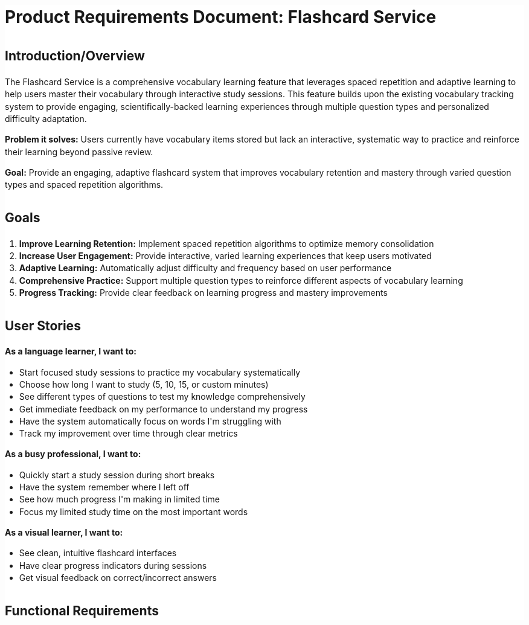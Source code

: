 # Product Requirements Document: Flashcard Service

## Introduction/Overview

The Flashcard Service is a comprehensive vocabulary learning feature that leverages spaced repetition and adaptive learning to help users master their vocabulary through interactive study sessions. This feature builds upon the existing vocabulary tracking system to provide engaging, scientifically-backed learning experiences through multiple question types and personalized difficulty adaptation.

**Problem it solves:** Users currently have vocabulary items stored but lack an interactive, systematic way to practice and reinforce their learning beyond passive review.

**Goal:** Provide an engaging, adaptive flashcard system that improves vocabulary retention and mastery through varied question types and spaced repetition algorithms.

## Goals

1. **Improve Learning Retention:** Implement spaced repetition algorithms to optimize memory consolidation
2. **Increase User Engagement:** Provide interactive, varied learning experiences that keep users motivated
3. **Adaptive Learning:** Automatically adjust difficulty and frequency based on user performance
4. **Comprehensive Practice:** Support multiple question types to reinforce different aspects of vocabulary learning
5. **Progress Tracking:** Provide clear feedback on learning progress and mastery improvements

## User Stories

**As a language learner, I want to:**

- Start focused study sessions to practice my vocabulary systematically
- Choose how long I want to study (5, 10, 15, or custom minutes)
- See different types of questions to test my knowledge comprehensively
- Get immediate feedback on my performance to understand my progress
- Have the system automatically focus on words I'm struggling with
- Track my improvement over time through clear metrics

**As a busy professional, I want to:**

- Quickly start a study session during short breaks
- Have the system remember where I left off
- See how much progress I'm making in limited time
- Focus my limited study time on the most important words

**As a visual learner, I want to:**

- See clean, intuitive flashcard interfaces
- Have clear progress indicators during sessions
- Get visual feedback on correct/incorrect answers

## Functional Requirements
